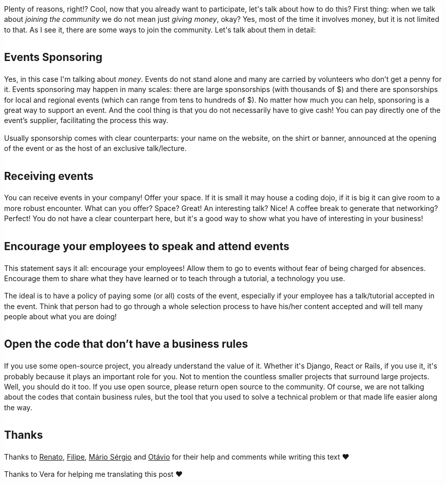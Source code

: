 Plenty of reasons, right!? Cool, now that you already want to participate, let's talk about how to do this? First thing: when we talk about *joining the community* we do not mean just *giving money*, okay? Yes, most of the time it involves money, but it is not limited to that.
As I see it, there are some ways to join the community. Let's talk about them in detail:

## Events Sponsoring

Yes, in this case I'm talking about *money*. Events do not stand alone and many are carried by volunteers who don’t get a penny for it. Events sponsoring may happen in many scales: there are large sponsorships (with thousands of $) and there are sponsorships for local and regional events (which can range from tens to hundreds of $). No matter how much you can help, sponsoring is a great way to support an event. And the cool thing is that you do not necessarily have to give cash! You can pay directly one of the event’s supplier, facilitating the process this way.

Usually sponsorship comes with clear counterparts: your name on the website, on the shirt or banner, announced at the opening of the event or as the host of an exclusive talk/lecture.

## Receiving events

You can receive events in your company! Offer your space. If it is small  it may house a coding dojo, if it is big it can give room to a more robust encounter. What can you offer? Space? Great! An interesting talk? Nice! A coffee break to generate that networking? Perfect! You do not have a clear counterpart here, but it's a good way to show what you have of interesting in your business!

## Encourage your employees to speak and attend events

This statement says it all: encourage your employees! Allow them to go to events without fear of being charged for absences. Encourage them to share what they have learned or to teach through a tutorial, a technology you use.

The ideal is to have a policy of paying some (or all) costs of the event, especially if your employee  has a talk/tutorial accepted in the event. Think that person had to go through a whole selection process to have his/her content accepted and will tell many people about what you are doing!

## Open the code that don’t have a business rules

If you use some open-source project, you already understand the value of it. Whether it's Django, React or Rails, if you use it, it's probably because it plays an important role for you. Not to mention the countless smaller projects that surround large projects. Well, you should do it too. If you use open source, please return open source to the community. Of course, we are not talking about the codes that contain business rules, but the tool that you used to solve a technical problem or that made life easier along the way.

## Thanks 

Thanks to [Renato](https://twitter.com/_renatoOliveira), [Filipe](https://twitter.com/xima), [Mário Sérgio](https://twitter.com/queirozMario21) and [Otávio](https://twitter.com/ooocarneiro) for their help and comments while writing this text ❤

Thanks to Vera for helping me translating this post ❤